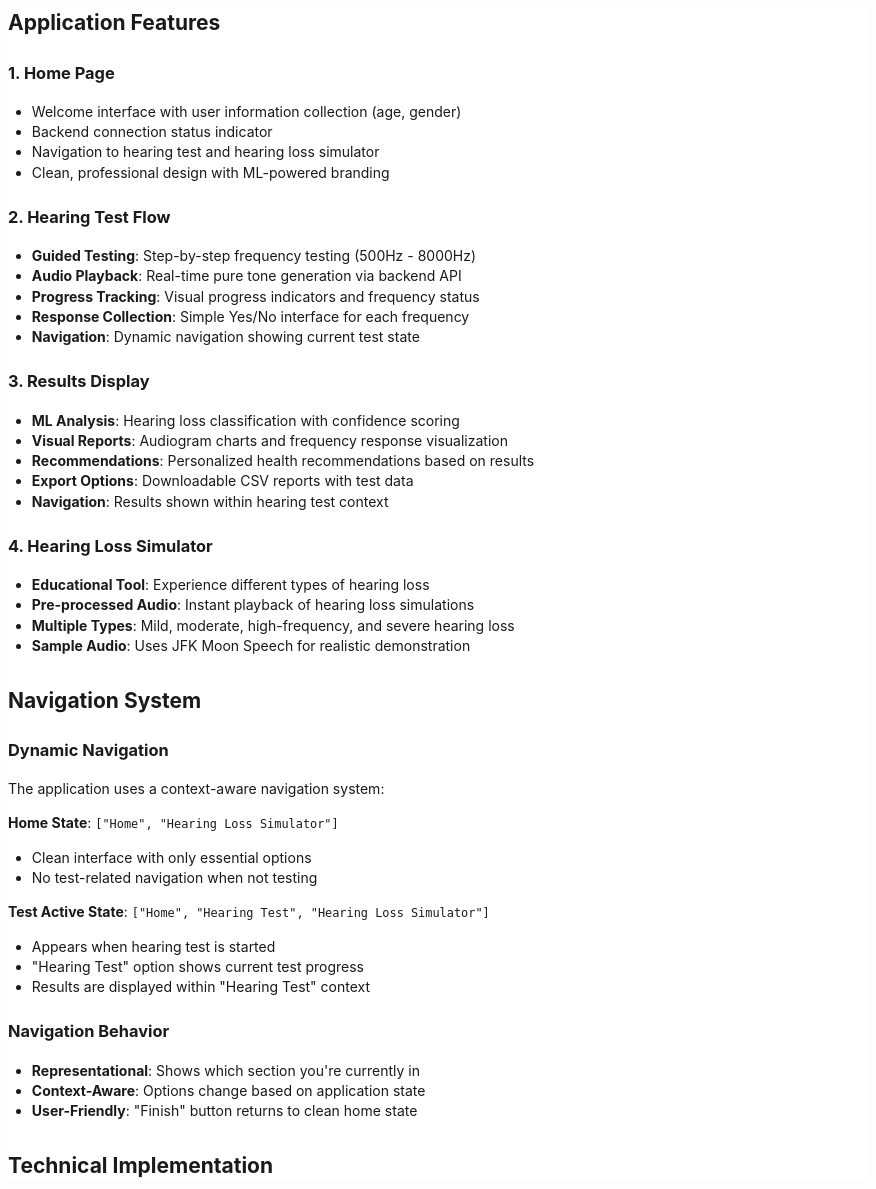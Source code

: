## Application Features

### 1. Home Page
- Welcome interface with user information collection (age, gender)
- Backend connection status indicator
- Navigation to hearing test and hearing loss simulator
- Clean, professional design with ML-powered branding

### 2. Hearing Test Flow
- **Guided Testing**: Step-by-step frequency testing (500Hz - 8000Hz)
- **Audio Playback**: Real-time pure tone generation via backend API
- **Progress Tracking**: Visual progress indicators and frequency status
- **Response Collection**: Simple Yes/No interface for each frequency
- **Navigation**: Dynamic navigation showing current test state

### 3. Results Display
- **ML Analysis**: Hearing loss classification with confidence scoring
- **Visual Reports**: Audiogram charts and frequency response visualization
- **Recommendations**: Personalized health recommendations based on results
- **Export Options**: Downloadable CSV reports with test data
- **Navigation**: Results shown within hearing test context

### 4. Hearing Loss Simulator
- **Educational Tool**: Experience different types of hearing loss
- **Pre-processed Audio**: Instant playback of hearing loss simulations
- **Multiple Types**: Mild, moderate, high-frequency, and severe hearing loss
- **Sample Audio**: Uses JFK Moon Speech for realistic demonstration

## Navigation System

### Dynamic Navigation
The application uses a context-aware navigation system:

**Home State**: `["Home", "Hearing Loss Simulator"]`
- Clean interface with only essential options
- No test-related navigation when not testing

**Test Active State**: `["Home", "Hearing Test", "Hearing Loss Simulator"]`
- Appears when hearing test is started
- "Hearing Test" option shows current test progress
- Results are displayed within "Hearing Test" context

### Navigation Behavior
- **Representational**: Shows which section you're currently in
- **Context-Aware**: Options change based on application state
- **User-Friendly**: "Finish" button returns to clean home state

## Technical Implementation
